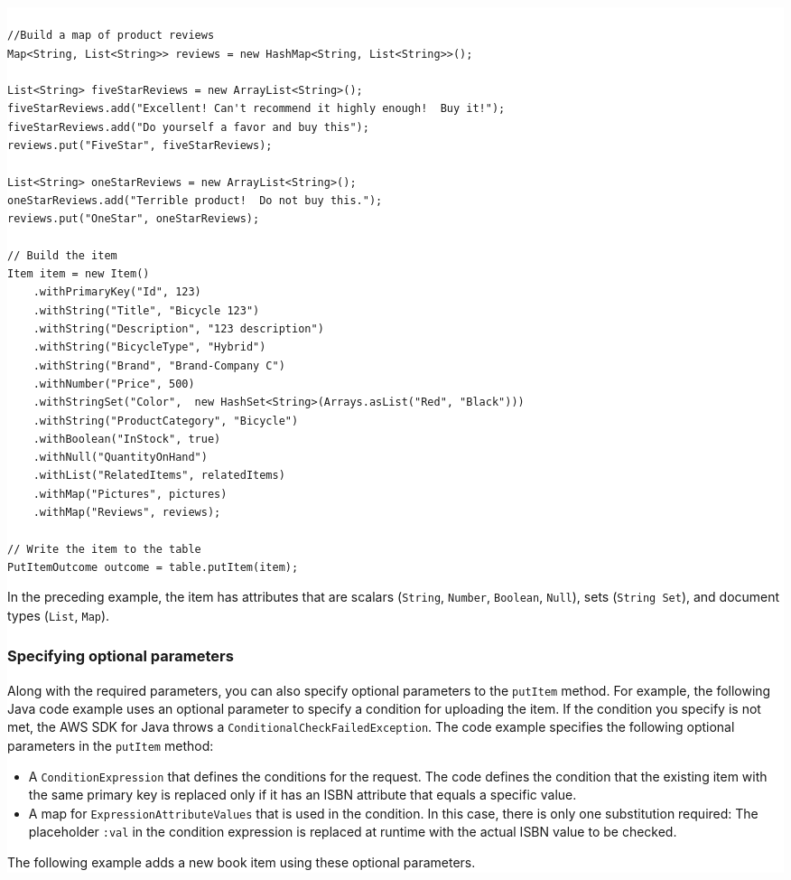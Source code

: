 ```

//Build a map of product reviews
Map<String, List<String>> reviews = new HashMap<String, List<String>>();

List<String> fiveStarReviews = new ArrayList<String>();
fiveStarReviews.add("Excellent! Can't recommend it highly enough!  Buy it!");
fiveStarReviews.add("Do yourself a favor and buy this");
reviews.put("FiveStar", fiveStarReviews);

List<String> oneStarReviews = new ArrayList<String>();
oneStarReviews.add("Terrible product!  Do not buy this.");
reviews.put("OneStar", oneStarReviews);

// Build the item
Item item = new Item()
    .withPrimaryKey("Id", 123)
    .withString("Title", "Bicycle 123")
    .withString("Description", "123 description")
    .withString("BicycleType", "Hybrid")
    .withString("Brand", "Brand-Company C")
    .withNumber("Price", 500)
    .withStringSet("Color",  new HashSet<String>(Arrays.asList("Red", "Black")))
    .withString("ProductCategory", "Bicycle")
    .withBoolean("InStock", true)
    .withNull("QuantityOnHand")
    .withList("RelatedItems", relatedItems)
    .withMap("Pictures", pictures)
    .withMap("Reviews", reviews);

// Write the item to the table
PutItemOutcome outcome = table.putItem(item);
```

In the preceding example, the item has attributes that are scalars \(`String`, `Number`, `Boolean`, `Null`\), sets \(`String Set`\), and document types \(`List`, `Map`\)\.

### Specifying optional parameters<a name="PutItemJavaDocumentAPIOptions"></a>

Along with the required parameters, you can also specify optional parameters to the `putItem` method\. For example, the following Java code example uses an optional parameter to specify a condition for uploading the item\. If the condition you specify is not met, the AWS SDK for Java throws a `ConditionalCheckFailedException`\. The code example specifies the following optional parameters in the `putItem` method:
+ A `ConditionExpression` that defines the conditions for the request\. The code defines the condition that the existing item with the same primary key is replaced only if it has an ISBN attribute that equals a specific value\. 
+ A map for `ExpressionAttributeValues` that is used in the condition\. In this case, there is only one substitution required: The placeholder `:val` in the condition expression is replaced at runtime with the actual ISBN value to be checked\.

The following example adds a new book item using these optional parameters\.
